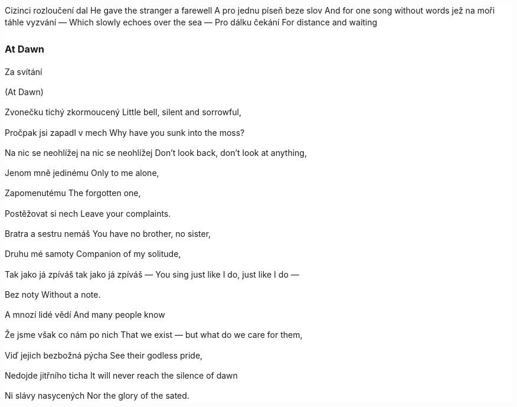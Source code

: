 Cizinci rozloučení dal
He gave the stranger a farewell
A pro jednu píseň beze slov
And for one song without words
jež na moři táhle vyzvání —
Which slowly echoes over the sea —
Pro dálku čekání
For distance and waiting


### At Dawn

Za svítání

(At Dawn)

Zvonečku tichý zkormoucený
Little bell, silent and sorrowful,

Pročpak jsi zapadl v mech
Why have you sunk into the moss?

Na nic se neohlížej na nic se neohlížej
Don’t look back, don’t look at anything,

Jenom mně jedinému
Only to me alone,

Zapomenutému
The forgotten one,

Postěžovat si nech
Leave your complaints.

Bratra a sestru nemáš
You have no brother, no sister,

Druhu mé samoty
Companion of my solitude,

Tak jako já zpíváš tak jako já zpíváš —
You sing just like I do, just like I do —

Bez noty
Without a note.

A mnozí lidé vědí
And many people know

Že jsme však co nám po nich
That we exist — but what do we care for them,

Viď jejich bezbožná pýcha
See their godless pride,

Nedojde jitřního ticha
It will never reach the silence of dawn

Ni slávy nasycených
Nor the glory of the sated.

